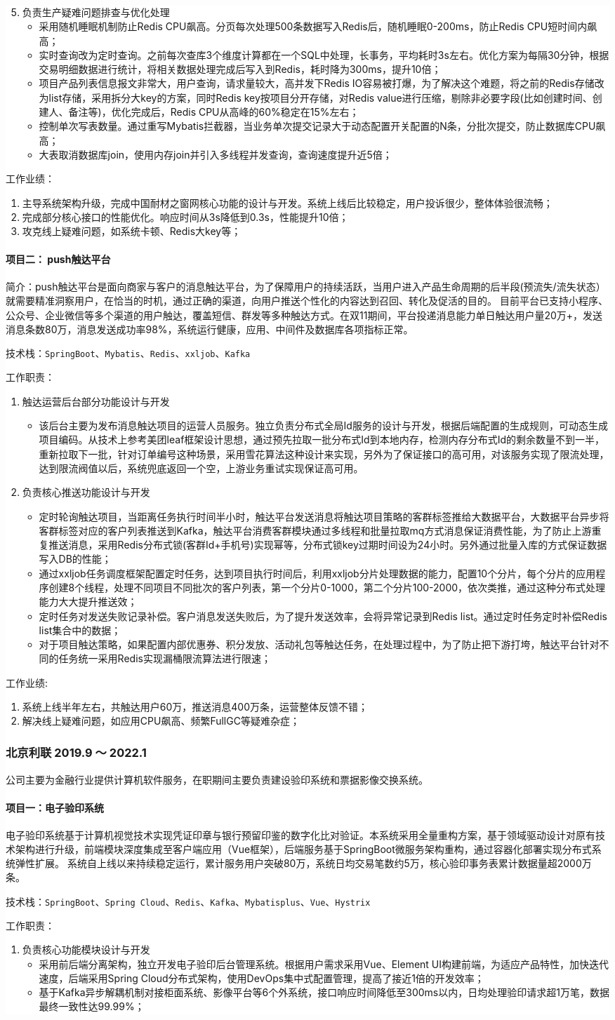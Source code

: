 5. 负责生产疑难问题排查与优化处理
   - 采用随机睡眠机制防止Redis CPU飙高。分页每次处理500条数据写入Redis后，随机睡眠0-200ms，防止Redis CPU短时间内飙高；
   - 实时查询改为定时查询。之前每次查库3个维度计算都在一个SQL中处理，长事务，平均耗时3s左右。优化方案为每隔30分钟，根据交易明细数据进行统计，将相关数据处理完成后写入到Redis，耗时降为300ms，提升10倍；
   - 项目产品列表信息报文非常大，用户查询，请求量较大，高并发下Redis IO容易被打爆，为了解决这个难题，将之前的Redis存储改为list存储，采用拆分大key的方案，同时Redis key按项目分开存储，对Redis value进行压缩，剔除非必要字段(比如创建时间、创建人、备注等)，优化完成后，Redis CPU从高峰的60%稳定在15%左右；
   - 控制单次写表数量。通过重写Mybatis拦截器，当业务单次提交记录大于动态配置开关配置的N条，分批次提交，防止数据库CPU飙高；
   - 大表取消数据库join，使用内存join并引入多线程并发查询，查询速度提升近5倍；

工作业绩：
1. 主导系统架构升级，完成中国耐材之窗网核心功能的设计与开发。系统上线后比较稳定，用户投诉很少，整体体验很流畅；
2. 完成部分核心接口的性能优化。响应时间从3s降低到0.3s，性能提升10倍；
3. 攻克线上疑难问题，如系统卡顿、Redis大key等；

#### 项目二： push触达平台
简介：push触达平台是面向商家与客户的消息触达平台，为了保障用户的持续活跃，当用户进入产品生命周期的后半段(预流失/流失状态）就需要精准洞察用户，在恰当的时机，通过正确的渠道，向用户推送个性化的内容达到召回、转化及促活的目的。
目前平台已支持小程序、公众号、企业微信等多个渠道的用户触达，覆盖短信、群发等多种触达方式。在双11期间，平台投递消息能力单日触达用户量20万+，发送消息条数80万，消息发送成功率98%，系统运行健康，应用、中间件及数据库各项指标正常。

技术栈：`SpringBoot`、`Mybatis`、`Redis`、`xxljob`、`Kafka`

工作职责：
1. 触达运营后台部分功能设计与开发
   - 该后台主要为发布消息触达项目的运营人员服务。独立负责分布式全局Id服务的设计与开发，根据后端配置的生成规则，可动态生成项目编码。从技术上参考美团leaf框架设计思想，通过预先拉取一批分布式Id到本地内存，检测内存分布式Id的剩余数量不到一半，重新拉取下一批，针对订单编号这种场景，采用雪花算法这种设计来实现，另外为了保证接口的高可用，对该服务实现了限流处理，达到限流阀值以后，系统兜底返回一个空，上游业务重试实现保证高可用。

2. 负责核心推送功能设计与开发
   - 定时轮询触达项目，当距离任务执行时间半小时，触达平台发送消息将触达项目策略的客群标签推给大数据平台，大数据平台异步将客群标签对应的客户列表推送到Kafka，触达平台消费客群模块通过多线程和批量拉取mq方式消息保证消费性能，为了防止上游重复推送消息，采用Redis分布式锁(客群Id+手机号)实现幂等，分布式锁key过期时间设为24小时。另外通过批量入库的方式保证数据写入DB的性能；
   - 通过xxljob任务调度框架配置定时任务，达到项目执行时间后，利用xxljob分片处理数据的能力，配置10个分片，每个分片的应用程序创建8个线程，处理不同项目不同批次的客户列表，第一个分片0-1000，第二个分片100-2000，依次类推，通过这种分布式处理能力大大提升推送效；
   - 定时任务对发送失败记录补偿。客户消息发送失败后，为了提升发送效率，会将异常记录到Redis list。通过定时任务定时补偿Redis list集合中的数据；
   - 对于项目触达策略，如果配置内部优惠券、积分发放、活动礼包等触达任务，在处理过程中，为了防止把下游打垮，触达平台针对不同的任务统一采用Redis实现漏桶限流算法进行限速；

工作业绩:
1. 系统上线半年左右，共触达用户60万，推送消息400万条，运营整体反馈不错；
2. 解决线上疑难问题，如应用CPU飙高、频繁FullGC等疑难杂症；


### 北京利联 2019.9 ～ 2022.1
公司主要为金融行业提供计算机软件服务，在职期间主要负责建设验印系统和票据影像交换系统。

#### 项目一：电子验印系统
电子验印系统基于计算机视觉技术实现凭证印章与银行预留印鉴的数字化比对验证。本系统采用全量重构方案，基于领域驱动设计对原有技术架构进行升级，前端模块深度集成至客户端应用（Vue框架），后端服务基于SpringBoot微服务架构重构，通过容器化部署实现分布式系统弹性扩展。
系统自上线以来持续稳定运行，累计服务用户突破80万，系统日均交易笔数约5万，核心验印事务表累计数据量超2000万条。

技术栈：`SpringBoot`、`Spring Cloud`、`Redis`、`Kafka`、`Mybatisplus`、`Vue`、`Hystrix`

工作职责：
1. 负责核心功能模块设计与开发
   - 采用前后端分离架构，独立开发电子验印后台管理系统。根据用户需求采用Vue、Element UI构建前端，为适应产品特性，加快迭代速度，后端采用Spring Cloud分布式架构，使用DevOps集中式配置管理，提高了接近1倍的开发效率；
   - 基于Kafka异步解耦机制对接柜面系统、影像平台等6个外系统，接口响应时间降低至300ms以内，日均处理验印请求超1万笔，数据最终一致性达99.99%；
